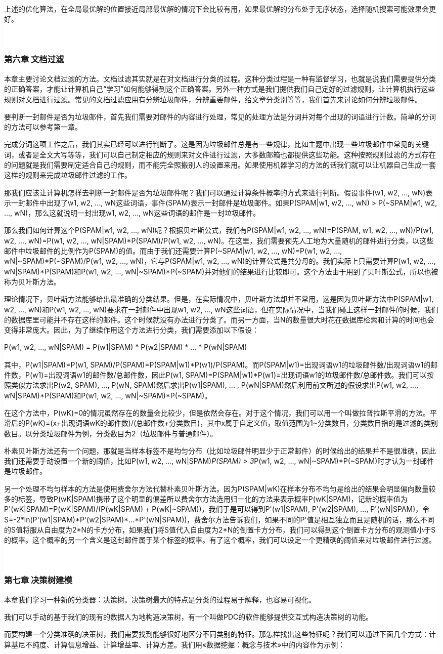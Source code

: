 上述的优化算法，在全局最优解的位置接近局部最优解的情况下会比较有用，如果最优解的分布处于无序状态，选择随机搜索可能效果会更好。

<br>

### 第六章 文档过滤

本章主要讨论文档过滤的方法。文档过滤其实就是在对文档进行分类的过程。这种分类过程是一种有监督学习，也就是说我们需要提供分类的正确答案，才能让计算机自己“学习”如何能够得到这个正确答案。另外一种方式是我们提供我们自己定好的过滤规则，让计算机执行这些规则对文档进行过滤。常见的文档过滤应用有分辨垃圾邮件，分辨重要邮件，给文章分类别等等，我们首先来讨论如何分辨垃圾邮件。

要判断一封邮件是否为垃圾邮件，首先我们需要对邮件的内容进行处理，常见的处理方法是分词并对每个出现的词语进行计数。简单的分词的方法可以参考第一章。

完成分词这项工作之后，我们其实已经可以进行判断了。这是因为垃圾邮件总是有一些规律，比如主题中出现一些垃圾邮件中常见的关键词，或者是全文大写等等，我们可以自己制定相应的规则来对文件进行过滤，大多数邮箱也都提供这些功能。这种按照规则过滤的方式存在的问题就是我们需要制定适合自己的规则，而不能完全照搬别人的设置来用。如果使用机器学习的方法的话我们就可以让机器自己生成一套这样的规则来完成垃圾邮件过滤的工作。

那我们应该让计算机怎样去判断一封邮件是否为垃圾邮件呢？我们可以通过计算条件概率的方式来进行判断。假设事件(w1, w2, ..., wN)表示一封邮件中出现了w1, w2, ..., wN这些词语，事件(SPAM)表示一封邮件是垃圾邮件。如果P(SPAM|w1, w2, ..., wN) > P(~SPAM|w1, w2, ..., wN)，那么这就说明一封出现w1, w2, ..., wN这些词语的邮件是一封垃圾邮件。

那么我们如何计算这个P(SPAM|w1, w2, ..., wN)呢？根据贝叶斯公式，我们有P(SPAM|w1, w2, ..., wN)=P(SPAM, w1, w2, ..., wN)/P(w1, w2, ..., wN)=P(w1, w2, ..., wN|SPAM)\*P(SPAM)/P(w1, w2, ..., wN)。在这里，我们需要预先人工地为大量随机的邮件进行分类，以这些邮件中垃圾邮件的比例作为P(SPAM)的值。而由于我们还需要计算P(~SPAM|w1, w2, ..., wN)=P(w1, w2, ..., wN|~SPAM)\*P(~SPAM)/P(w1, w2, ..., wN)，它与P(SPAM|w1, w2, ..., wN)的计算公式是共分母的。我们实际上只需要计算P(w1, w2, ..., wN|SPAM)\*P(SPAM)和P(w1, w2, ..., wN|~SPAM)\*P(~SPAM)并对他们的结果进行比较即可。这个方法由于用到了贝叶斯公式，所以也被称为贝叶斯方法。

理论情况下，贝叶斯方法能够给出最准确的分类结果。但是，在实际情况中，贝叶斯方法却并不常用，这是因为贝叶斯方法中P(SPAM|w1, w2, ..., wN)和P(w1, w2, ..., wN)要求在一封邮件中出现w1, w2, ..., wN这些词语，但在实际情况中，当我们碰上这样一封邮件的时候，我们的数据库里可能并不存在这样的邮件。这个时候就没有办法进行分类了。而另一方面，当N的数量很大时花在数据库检索和计算的时间也会变得非常庞大。因此，为了继续作用这个方法进行分类，我们需要添加以下假设：

P(w1, w2, ..., wN|SPAM) = P(w1|SPAM) \* P(w2|SPAM) \* ... \* P(wN|SPAM)

其中，P(w1|SPAM)=P(w1, SPAM)/P(SPAM)=P(SPAM|w1)\*P(w1)/P(SPAM)。而P(SPAM|w1)=出现词语w1的垃圾邮件数/出现词语w1的邮件数，P(w1)=出现词语w1的邮件数/总邮件数，因此P(w1, SPAM)=P(SPAM|w1)\*P(w1)=出现词语w1的垃圾邮件数/总邮件数。我们可以按照类似方法求出P(w2, SPAM), ..., P(wN, SPAM)然后求出P(w1|SPAM), ... , P(wN|SPAM)然后利用前文所述的假设求出P(w1, w2, ..., wN|SPAM)\*P(SPAM)和P(w1, w2, ..., wN|~SPAM)\*P(~SPAM)。

在这个方法中，P(wK)=0的情况虽然存在的数量会比较少，但是依然会存在。对于这个情况，我们可以用一个叫做拉普拉斯平滑的方法。平滑后的P(wK)=(x+出现词语wK的邮件数)/(总邮件数+分类数目)，其中x属于自定义值，取值范围为1~分类数目，分类数目指的是过滤的类别数目。以分类垃圾邮件为例，分类数目为2（垃圾邮件与普通邮件）。

朴素贝叶斯方法还有一个问题，那就是当样本标签不是均匀分布（比如垃圾邮件明显少于正常邮件）的时候给出的结果并不是很准确，因此我们还需要手动设置一个新的阈值，比如P(w1, w2, ..., wN|SPAM)*P(SPAM) > 3*P(w1, w2, ..., wN|~SPAM)\*P(~SPAM)时才认为一封邮件是垃圾邮件。

另一个处理不均匀样本的方法是使用费舍尔方法代替朴素贝叶斯方法。因为P(SPAM|wK)在样本分布不均匀是给出的结果会明显偏向数量较多的标签，导致P(wK|SPAM)携带了这个明显的偏差所以费舍尔方法选用归一化的方法来表示概率P(wK|SPAM)，记新的概率值为P'(wK|SPAM)=P(wK|SPAM)/(P(wK|SPAM) + P(wK|~SPAM))，我们于是可以得到P'(w1|SPAM), P'(w2|SPAM), ..., P'(wN|SPAM)，令S=-2\*ln(P'(w1|SPAM)\*P'(w2|SPAM)\*...\*P'(wN|SPAM))，费舍尔方法告诉我们，如果不同的P'值是相互独立而且是随机的话，那么不同的S值将服从自由度为2\*N的卡方分布，如果我们将S值代入自由度为2\*N的倒置卡方分布，我们可以得到这个倒置卡方分布的观测值小于S的概率。这个概率的另一个含义是这封邮件属于某个标签的概率。有了这个概率，我们可以设定一个更精确的阈值来对垃圾邮件进行过滤。

<br>

### 第七章 决策树建模

本章我们学习一种新的分类器：决策树。决策树最大的特点是分类的过程易于解释，也容易可视化。

我们可以手动的基于我们的现有的数据人为地构造决策树，有一个叫做PDC的软件能够提供交互式构造决策树的功能。

而要构建一个分类准确的决策树，我们需要找到能够很好地区分不同类别的特征。那怎样找出这些特征呢？我们可以通过下面几个方式：计算基尼不纯度、计算信息增益、计算增益率、计算方差。我们用«数据挖掘：概念与技术»中的内容作为示例：
